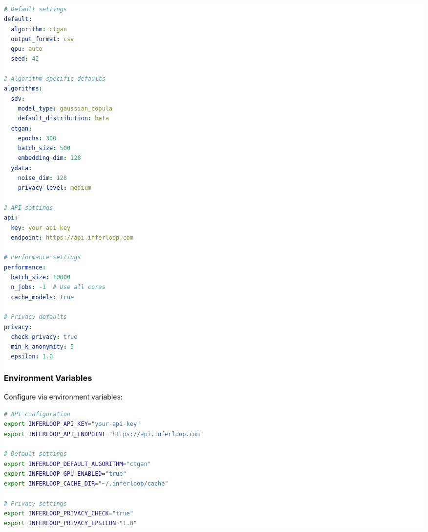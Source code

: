 ```yaml
# Default settings
default:
  algorithm: ctgan
  output_format: csv
  gpu: auto
  seed: 42

# Algorithm-specific defaults
algorithms:
  sdv:
    model_type: gaussian_copula
    default_distribution: beta
  ctgan:
    epochs: 300
    batch_size: 500
    embedding_dim: 128
  ydata:
    noise_dim: 128
    privacy_level: medium

# API settings
api:
  key: your-api-key
  endpoint: https://api.inferloop.com

# Performance settings
performance:
  batch_size: 10000
  n_jobs: -1  # Use all cores
  cache_models: true

# Privacy defaults
privacy:
  check_privacy: true
  min_k_anonymity: 5
  epsilon: 1.0
```

### Environment Variables

Configure via environment variables:

```bash
# API configuration
export INFERLOOP_API_KEY="your-api-key"
export INFERLOOP_API_ENDPOINT="https://api.inferloop.com"

# Default settings
export INFERLOOP_DEFAULT_ALGORITHM="ctgan"
export INFERLOOP_GPU_ENABLED="true"
export INFERLOOP_CACHE_DIR="~/.inferloop/cache"

# Privacy settings
export INFERLOOP_PRIVACY_CHECK="true"
export INFERLOOP_PRIVACY_EPSILON="1.0"
```
